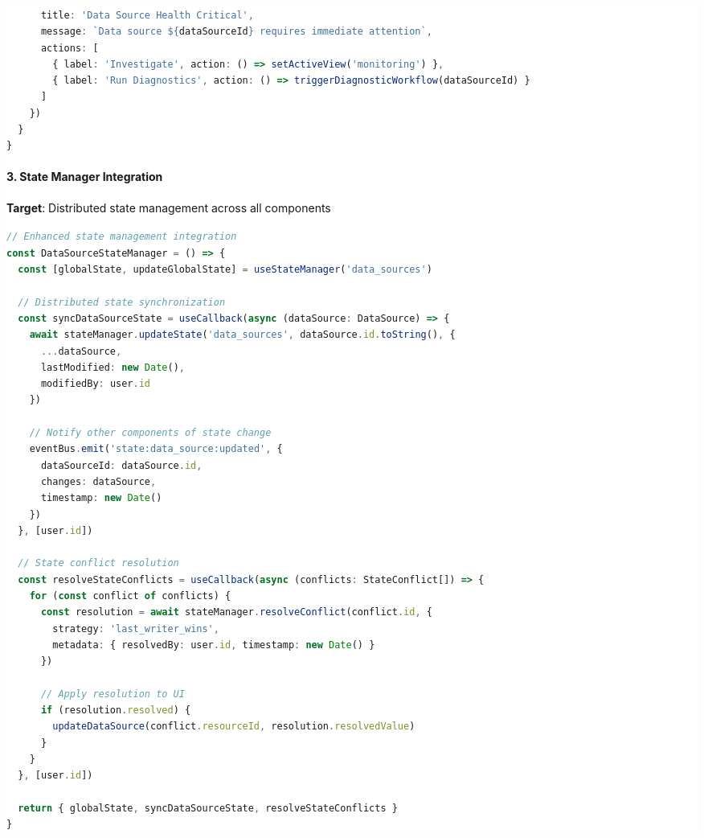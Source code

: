 ```typescript
      title: 'Data Source Health Critical',
      message: `Data source ${dataSourceId} requires immediate attention`,
      actions: [
        { label: 'Investigate', action: () => setActiveView('monitoring') },
        { label: 'Run Diagnostics', action: () => triggerDiagnosticWorkflow(dataSourceId) }
      ]
    })
  }
}
```

#### 3. State Manager Integration
**Target**: Distributed state management across all components

```typescript
// Enhanced state management integration
const DataSourceStateManager = () => {
  const [globalState, updateGlobalState] = useStateManager('data_sources')
  
  // Distributed state synchronization
  const syncDataSourceState = useCallback(async (dataSource: DataSource) => {
    await stateManager.updateState('data_sources', dataSource.id.toString(), {
      ...dataSource,
      lastModified: new Date(),
      modifiedBy: user.id
    })
    
    // Notify other components of state change
    eventBus.emit('state:data_source:updated', {
      dataSourceId: dataSource.id,
      changes: dataSource,
      timestamp: new Date()
    })
  }, [user.id])
  
  // State conflict resolution
  const resolveStateConflicts = useCallback(async (conflicts: StateConflict[]) => {
    for (const conflict of conflicts) {
      const resolution = await stateManager.resolveConflict(conflict.id, {
        strategy: 'last_writer_wins',
        metadata: { resolvedBy: user.id, timestamp: new Date() }
      })
      
      // Apply resolution to UI
      if (resolution.resolved) {
        updateDataSource(conflict.resourceId, resolution.resolvedValue)
      }
    }
  }, [user.id])
  
  return { globalState, syncDataSourceState, resolveStateConflicts }
}
```
